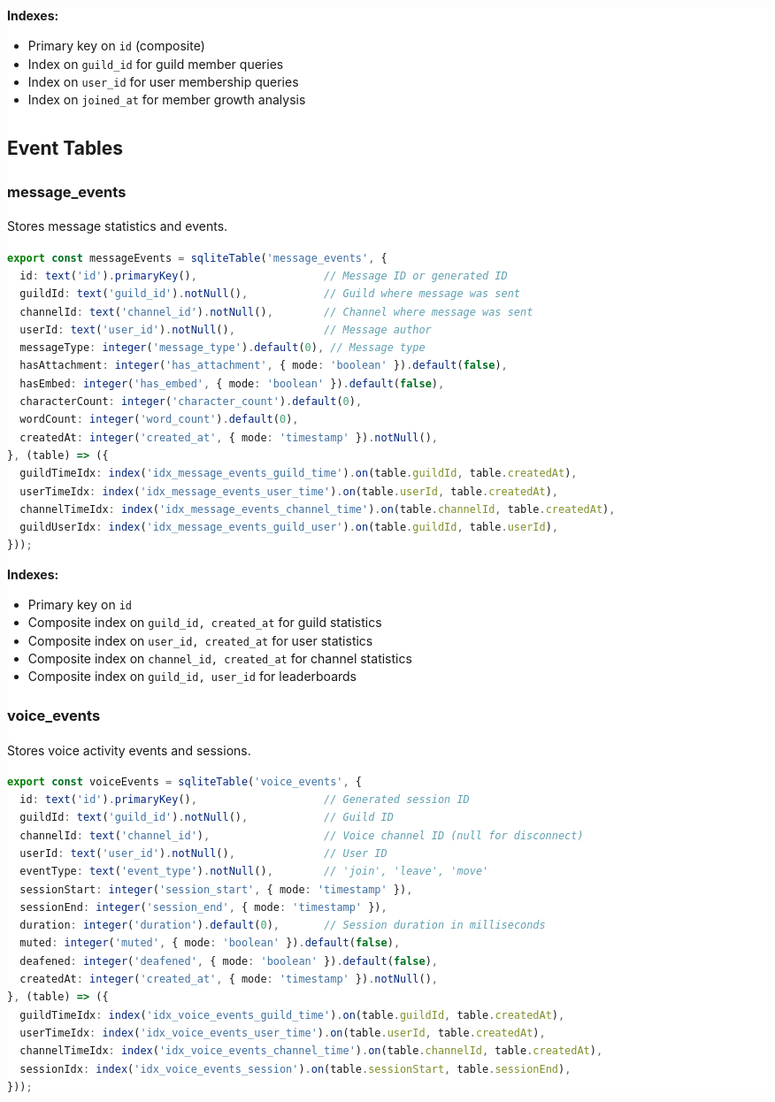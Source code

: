 **Indexes:**
- Primary key on `id` (composite)
- Index on `guild_id` for guild member queries
- Index on `user_id` for user membership queries
- Index on `joined_at` for member growth analysis

## Event Tables

### message_events

Stores message statistics and events.

```typescript
export const messageEvents = sqliteTable('message_events', {
  id: text('id').primaryKey(),                    // Message ID or generated ID
  guildId: text('guild_id').notNull(),            // Guild where message was sent
  channelId: text('channel_id').notNull(),        // Channel where message was sent
  userId: text('user_id').notNull(),              // Message author
  messageType: integer('message_type').default(0), // Message type
  hasAttachment: integer('has_attachment', { mode: 'boolean' }).default(false),
  hasEmbed: integer('has_embed', { mode: 'boolean' }).default(false),
  characterCount: integer('character_count').default(0),
  wordCount: integer('word_count').default(0),
  createdAt: integer('created_at', { mode: 'timestamp' }).notNull(),
}, (table) => ({
  guildTimeIdx: index('idx_message_events_guild_time').on(table.guildId, table.createdAt),
  userTimeIdx: index('idx_message_events_user_time').on(table.userId, table.createdAt),
  channelTimeIdx: index('idx_message_events_channel_time').on(table.channelId, table.createdAt),
  guildUserIdx: index('idx_message_events_guild_user').on(table.guildId, table.userId),
}));
```

**Indexes:**
- Primary key on `id`
- Composite index on `guild_id, created_at` for guild statistics
- Composite index on `user_id, created_at` for user statistics
- Composite index on `channel_id, created_at` for channel statistics
- Composite index on `guild_id, user_id` for leaderboards

### voice_events

Stores voice activity events and sessions.

```typescript
export const voiceEvents = sqliteTable('voice_events', {
  id: text('id').primaryKey(),                    // Generated session ID
  guildId: text('guild_id').notNull(),            // Guild ID
  channelId: text('channel_id'),                  // Voice channel ID (null for disconnect)
  userId: text('user_id').notNull(),              // User ID
  eventType: text('event_type').notNull(),        // 'join', 'leave', 'move'
  sessionStart: integer('session_start', { mode: 'timestamp' }),
  sessionEnd: integer('session_end', { mode: 'timestamp' }),
  duration: integer('duration').default(0),       // Session duration in milliseconds
  muted: integer('muted', { mode: 'boolean' }).default(false),
  deafened: integer('deafened', { mode: 'boolean' }).default(false),
  createdAt: integer('created_at', { mode: 'timestamp' }).notNull(),
}, (table) => ({
  guildTimeIdx: index('idx_voice_events_guild_time').on(table.guildId, table.createdAt),
  userTimeIdx: index('idx_voice_events_user_time').on(table.userId, table.createdAt),
  channelTimeIdx: index('idx_voice_events_channel_time').on(table.channelId, table.createdAt),
  sessionIdx: index('idx_voice_events_session').on(table.sessionStart, table.sessionEnd),
}));
```
